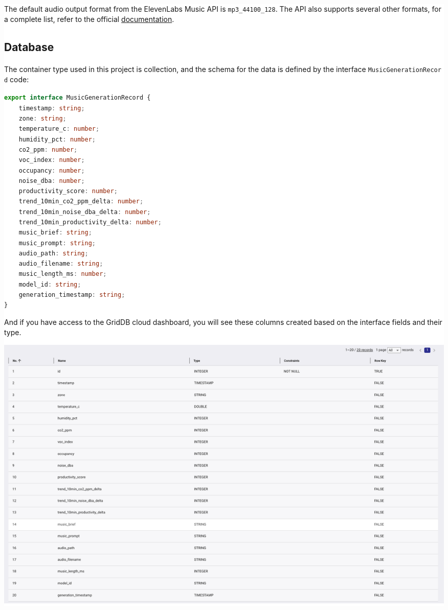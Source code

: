 The default audio output format from the ElevenLabs Music API is `mp3_44100_128`. The API also supports several other formats, for a complete list, refer to the official [documentation](https://elevenlabs.io/docs/api-reference/music/compose).

## Database

The container type used in this project is collection, and the schema for the data is defined by the interface `MusicGenerationRecord` code:

```ts
export interface MusicGenerationRecord {
    timestamp: string;
    zone: string;
    temperature_c: number;
    humidity_pct: number;
    co2_ppm: number;
    voc_index: number;
    occupancy: number;
    noise_dba: number;
    productivity_score: number;
    trend_10min_co2_ppm_delta: number;
    trend_10min_noise_dba_delta: number;
    trend_10min_productivity_delta: number;
    music_brief: string;
    music_prompt: string;
    audio_path: string;
    audio_filename: string;
    music_length_ms: number;
    model_id: string;
    generation_timestamp: string;
}
```
And if you have access to the GridDB cloud dashboard, you will see these columns created based on the interface fields and their type.

![griddb column](images/griddb-columns.png)

